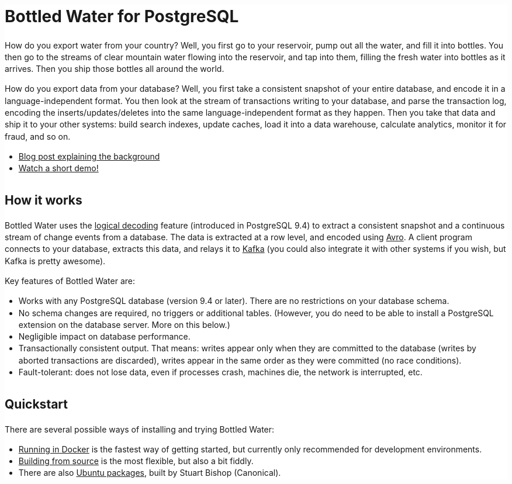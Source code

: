 Bottled Water for PostgreSQL
============================

How do you export water from your country? Well, you first go to your reservoir, pump out all the
water, and fill it into bottles. You then go to the streams of clear mountain water flowing into
the reservoir, and tap into them, filling the fresh water into bottles as it arrives. Then you
ship those bottles all around the world.

How do you export data from your database? Well, you first take a consistent snapshot of your
entire database, and encode it in a language-independent format. You then look at the stream of
transactions writing to your database, and parse the transaction log, encoding the
inserts/updates/deletes into the same language-independent format as they happen. Then you take
that data and ship it to your other systems: build search indexes, update caches, load it into
a data warehouse, calculate analytics, monitor it for fraud, and so on.

* [Blog post explaining the background](http://blog.confluent.io/2015/04/23/bottled-water-real-time-integration-of-postgresql-and-kafka/)
* [Watch a short demo!](http://showterm.io/fde6260d684ee3a6ee692)


How it works
------------

Bottled Water uses the [logical decoding](http://www.postgresql.org/docs/9.4/static/logicaldecoding.html)
feature (introduced in PostgreSQL 9.4) to extract a consistent snapshot and a continuous stream
of change events from a database. The data is extracted at a row level, and encoded using
[Avro](http://avro.apache.org/). A client program connects to your database, extracts this data,
and relays it to [Kafka](http://kafka.apache.org/) (you could also integrate it with other systems
if you wish, but Kafka is pretty awesome).

Key features of Bottled Water are:

* Works with any PostgreSQL database (version 9.4 or later). There are no restrictions on your
  database schema.
* No schema changes are required, no triggers or additional tables. (However, you do need to be
  able to install a PostgreSQL extension on the database server. More on this below.)
* Negligible impact on database performance.
* Transactionally consistent output. That means: writes appear only when they are committed to the
  database (writes by aborted transactions are discarded), writes appear in the same order as they
  were committed (no race conditions).
* Fault-tolerant: does not lose data, even if processes crash, machines die, the network is
  interrupted, etc.


Quickstart
----------

There are several possible ways of installing and trying Bottled Water:

* [Running in Docker](#running-in-docker) is the fastest way of getting started, but currently
  only recommended for development environments.
* [Building from source](#building-from-source) is the most flexible, but also a bit fiddly.
* There are also [Ubuntu packages](https://launchpad.net/~stub/+archive/ubuntu/bottledwater),
  built by Stuart Bishop (Canonical).

